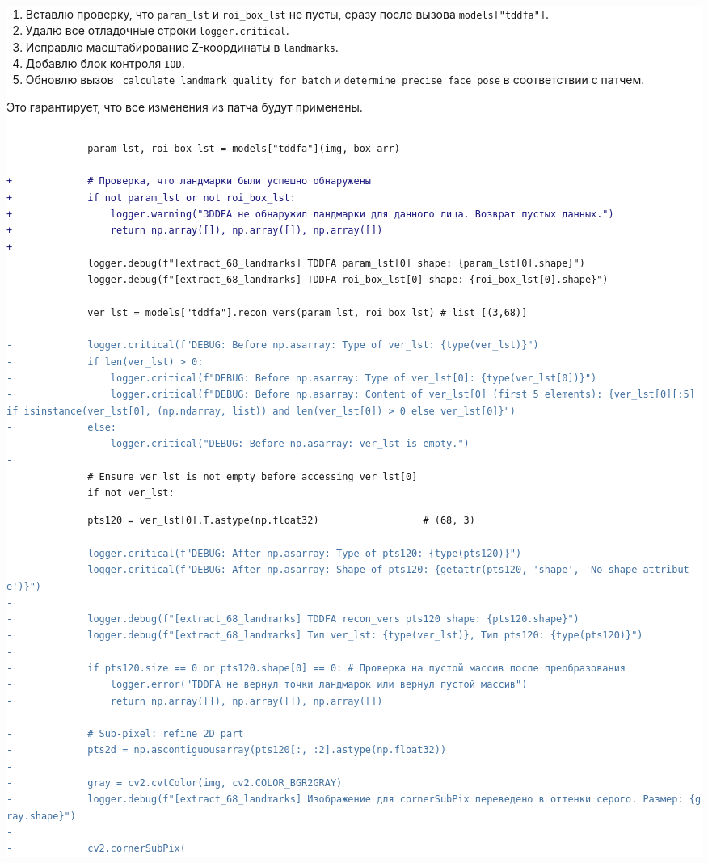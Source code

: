 1.  Вставлю проверку, что `param_lst` и `roi_box_lst` не пусты, сразу после вызова `models["tddfa"]`.
2.  Удалю все отладочные строки `logger.critical`.
3.  Исправлю масштабирование Z-координаты в `landmarks`.
4.  Добавлю блок контроля `IOD`.
5.  Обновлю вызов `_calculate_landmark_quality_for_batch` и `determine_precise_face_pose` в соответствии с патчем.

Это гарантирует, что все изменения из патча будут применены.

---

```diff
              param_lst, roi_box_lst = models["tddfa"](img, box_arr)
  
+             # Проверка, что ландмарки были успешно обнаружены
+             if not param_lst or not roi_box_lst:
+                 logger.warning("3DDFA не обнаружил ландмарки для данного лица. Возврат пустых данных.")
+                 return np.array([]), np.array([]), np.array([])
+ 
              logger.debug(f"[extract_68_landmarks] TDDFA param_lst[0] shape: {param_lst[0].shape}")
              logger.debug(f"[extract_68_landmarks] TDDFA roi_box_lst[0] shape: {roi_box_lst[0].shape}")
              
              ver_lst = models["tddfa"].recon_vers(param_lst, roi_box_lst) # list [(3,68)]
  
-             logger.critical(f"DEBUG: Before np.asarray: Type of ver_lst: {type(ver_lst)}")
-             if len(ver_lst) > 0:
-                 logger.critical(f"DEBUG: Before np.asarray: Type of ver_lst[0]: {type(ver_lst[0])}")
-                 logger.critical(f"DEBUG: Before np.asarray: Content of ver_lst[0] (first 5 elements): {ver_lst[0][:5] if isinstance(ver_lst[0], (np.ndarray, list)) and len(ver_lst[0]) > 0 else ver_lst[0]}")
-             else:
-                 logger.critical("DEBUG: Before np.asarray: ver_lst is empty.")
- 
              # Ensure ver_lst is not empty before accessing ver_lst[0]
              if not ver_lst:
```

```diff
              pts120 = ver_lst[0].T.astype(np.float32)                  # (68, 3)
  
-             logger.critical(f"DEBUG: After np.asarray: Type of pts120: {type(pts120)}")
-             logger.critical(f"DEBUG: After np.asarray: Shape of pts120: {getattr(pts120, 'shape', 'No shape attribute')}")
- 
-             logger.debug(f"[extract_68_landmarks] TDDFA recon_vers pts120 shape: {pts120.shape}")
-             logger.debug(f"[extract_68_landmarks] Тип ver_lst: {type(ver_lst)}, Тип pts120: {type(pts120)}")
- 
-             if pts120.size == 0 or pts120.shape[0] == 0: # Проверка на пустой массив после преобразования
-                 logger.error("TDDFA не вернул точки ландмарок или вернул пустой массив")
-                 return np.array([]), np.array([]), np.array([])
-             
-             # Sub-pixel: refine 2D part
-             pts2d = np.ascontiguousarray(pts120[:, :2].astype(np.float32))
- 
-             gray = cv2.cvtColor(img, cv2.COLOR_BGR2GRAY)
-             logger.debug(f"[extract_68_landmarks] Изображение для cornerSubPix переведено в оттенки серого. Размер: {gray.shape}")
- 
-             cv2.cornerSubPix(
```